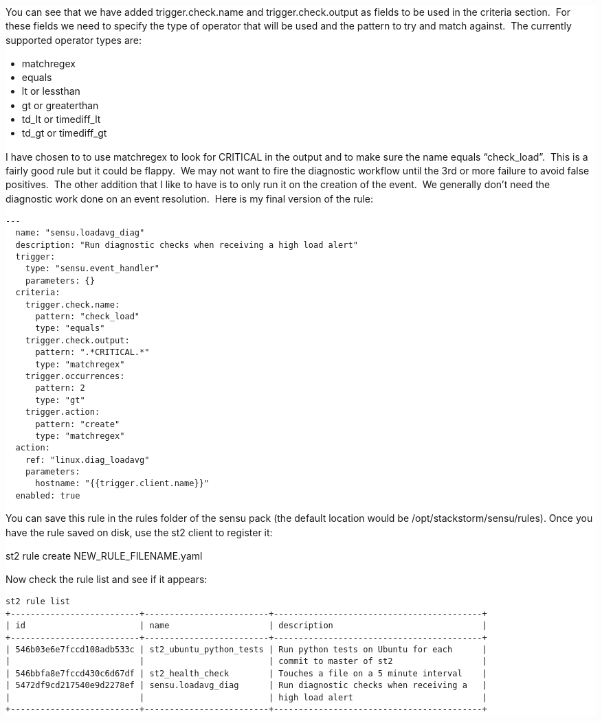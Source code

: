 </pre>

You can see that we have added trigger.check.name and trigger.check.output as fields to be used in the criteria section.  For these fields we need to specify the type of operator that will be used and the pattern to try and match against.  The currently supported operator types are:

  * matchregex
  * equals
  * lt or lessthan
  * gt or greaterthan
  * td\_lt or timediff\_lt
  * td\_gt or timediff\_gt

I have chosen to to use matchregex to look for CRITICAL in the output and to make sure the name equals “check_load”.  This is a fairly good rule but it could be flappy.  We may not want to fire the diagnostic workflow until the 3rd or more failure to avoid false positives.  The other addition that I like to have is to only run it on the creation of the event.  We generally don’t need the diagnostic work done on an event resolution.  Here is my final version of the rule:

<pre style="font-size: 12px;">---
  name: "sensu.loadavg_diag"
  description: "Run diagnostic checks when receiving a high load alert"
  trigger: 
    type: "sensu.event_handler"
    parameters: {}
  criteria: 
    trigger.check.name: 
      pattern: "check_load"
      type: "equals"
    trigger.check.output: 
      pattern: ".*CRITICAL.*"
      type: "matchregex"
    trigger.occurrences: 
      pattern: 2
      type: "gt"
    trigger.action: 
      pattern: "create"
      type: "matchregex"
  action: 
    ref: "linux.diag_loadavg"
    parameters: 
      hostname: "{{trigger.client.name}}"
  enabled: true
</pre>

You can save this rule in the rules folder of the sensu pack (the default location would be /opt/stackstorm/sensu/rules). Once you have the rule saved on disk, use the st2 client to register it:

st2 rule create NEW\_RULE\_FILENAME.yaml

Now check the rule list and see if it appears:

<pre style="font-size: 12px;">st2 rule list
+--------------------------+-------------------------+------------------------------------------+
| id                       | name                    | description                              |
+--------------------------+-------------------------+------------------------------------------+
| 546b03e6e7fccd108adb533c | st2_ubuntu_python_tests | Run python tests on Ubuntu for each      |
|                          |                         | commit to master of st2                  |
| 546bbfa8e7fccd430c6d67df | st2_health_check        | Touches a file on a 5 minute interval    |
| 5472df9cd217540e9d2278ef | sensu.loadavg_diag      | Run diagnostic checks when receiving a   |
|                          |                         | high load alert                          |
+--------------------------+-------------------------+------------------------------------------+
</pre>
